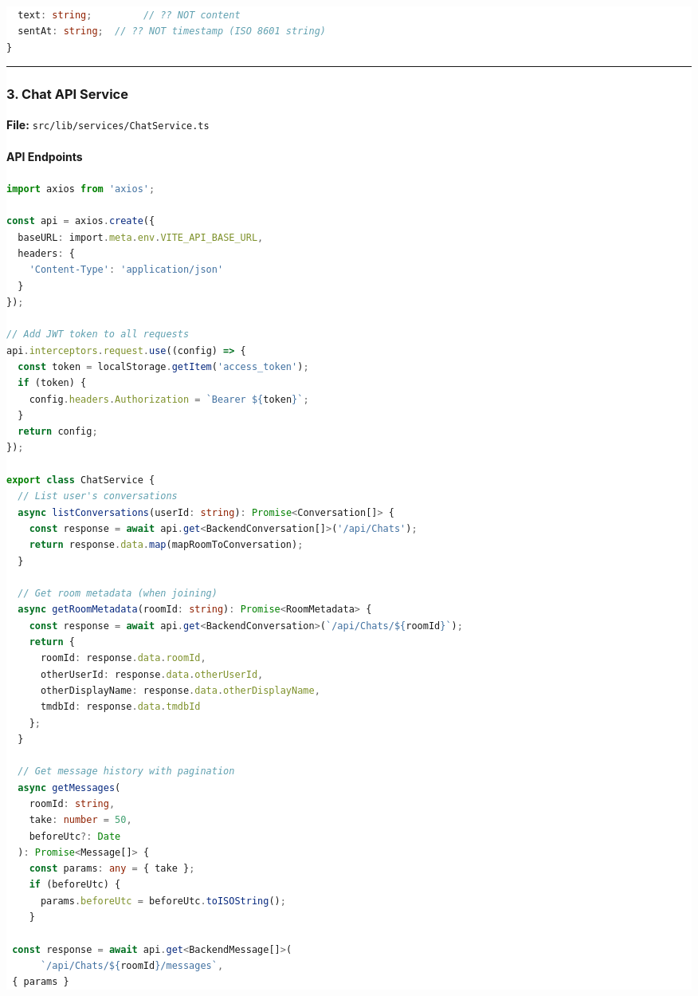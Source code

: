```typescript
  text: string;         // ?? NOT content
  sentAt: string;  // ?? NOT timestamp (ISO 8601 string)
}
```

---

### 3. Chat API Service

**File:** `src/lib/services/ChatService.ts`

#### API Endpoints

```typescript
import axios from 'axios';

const api = axios.create({
  baseURL: import.meta.env.VITE_API_BASE_URL,
  headers: {
    'Content-Type': 'application/json'
  }
});

// Add JWT token to all requests
api.interceptors.request.use((config) => {
  const token = localStorage.getItem('access_token');
  if (token) {
    config.headers.Authorization = `Bearer ${token}`;
  }
  return config;
});

export class ChatService {
  // List user's conversations
  async listConversations(userId: string): Promise<Conversation[]> {
    const response = await api.get<BackendConversation[]>('/api/Chats');
    return response.data.map(mapRoomToConversation);
  }
  
  // Get room metadata (when joining)
  async getRoomMetadata(roomId: string): Promise<RoomMetadata> {
    const response = await api.get<BackendConversation>(`/api/Chats/${roomId}`);
    return {
      roomId: response.data.roomId,
      otherUserId: response.data.otherUserId,
      otherDisplayName: response.data.otherDisplayName,
      tmdbId: response.data.tmdbId
    };
  }
  
  // Get message history with pagination
  async getMessages(
    roomId: string, 
    take: number = 50, 
    beforeUtc?: Date
  ): Promise<Message[]> {
    const params: any = { take };
    if (beforeUtc) {
      params.beforeUtc = beforeUtc.toISOString();
    }
    
 const response = await api.get<BackendMessage[]>(
      `/api/Chats/${roomId}/messages`,
 { params }
```